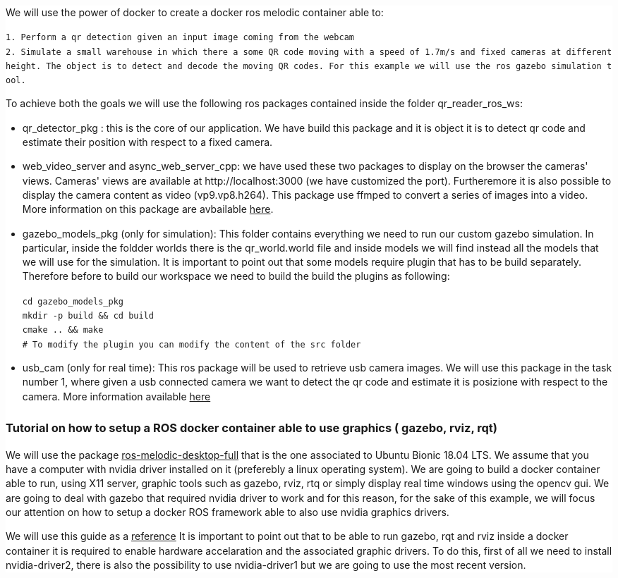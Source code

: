 We will use the power of docker to create a docker ros melodic container able to:

    1. Perform a qr detection given an input image coming from the webcam
    2. Simulate a small warehouse in which there a some QR code moving with a speed of 1.7m/s and fixed cameras at different height. The object is to detect and decode the moving QR codes. For this example we will use the ros gazebo simulation tool.

To achieve both the goals we will use the following ros packages contained inside the folder qr_reader_ros_ws:

* qr_detector_pkg : this is the core of our application. We have build this package and it is object it is to detect qr code and estimate their position with respect to a fixed camera.

* web_video_server and async_web_server_cpp: we have used these two packages to display on the browser the cameras' views.  Cameras' views are available at http://localhost:3000 (we have customized the port). Furtheremore it is also possible to display the camera content as video (vp9.vp8.h264). This package use ffmped to convert a series of images into a video. More information on this package are avbailable [here](http://wiki.ros.org/web_video_server).

* gazebo_models_pkg (only for simulation): This folder contains everything we need to run our custom gazebo simulation. In particular, inside the foldder worlds there is the qr_world.world file and inside models we will find instead all the models that we will use for the simulation. It is important to point out that some models require plugin that has to be build separately. Therefore before to build our workspace we need to build the build the plugins as following:
  
    ```    
    cd gazebo_models_pkg
    mkdir -p build && cd build
    cmake .. && make 
    # To modify the plugin you can modify the content of the src folder
    ```

* usb_cam (only for real time): This ros package will be used to retrieve usb camera images. We will use this package in the task number 1, where given a usb connected camera we want to detect the qr code and estimate it is posizione with respect to the camera. More information available [here](http://wiki.ros.org/usb_cam)

### Tutorial on how to setup a ROS docker container able to use graphics ( gazebo, rviz, rqt)
We will use the package [ros-melodic-desktop-full](http://wiki.ros.org/melodic/Installation/Ubuntu) that is the one associated to Ubuntu Bionic 18.04 LTS.
We assume that you have a computer with nvidia driver installed on it (preferebly a linux operating system). We are going to build a docker container able to run, using X11 server,  graphic tools 
such as gazebo, rviz, rtq or simply display real time windows using the opencv gui. We are going to deal with gazebo that required nvidia driver to work and for this reason, for the sake of this example, we will
focus our attention on how to setup a docker ROS framework able to also use nvidia graphics drivers.

We will use this guide as a [reference](http://wiki.ros.org/docker/Tutorials/Hardware%20Acceleration#Using_nvidia-docker)
It is important to point out that to be able to run gazebo, rqt and rviz inside a docker container it is required to enable hardware accelaration and the associated graphic drivers.
To do this, first of all we need to install nvidia-driver2, there is also the possibility to use nvidia-driver1 but we are going to use the most recent version.
